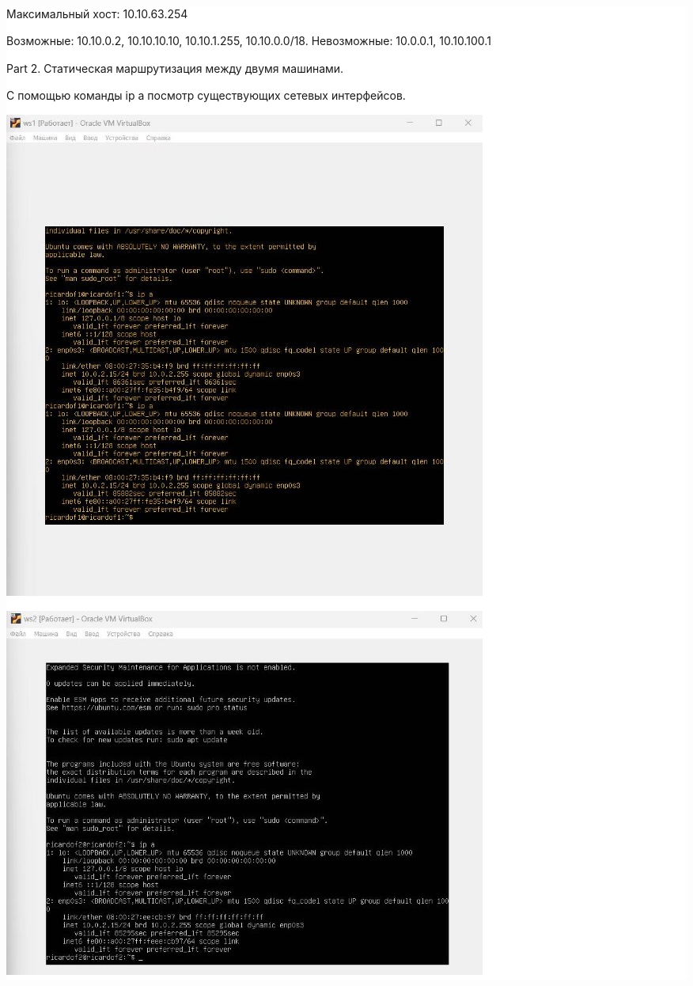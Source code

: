 Максимальный хост: 10.10.63.254

Возможные: 10.10.0.2, 10.10.10.10, 10.10.1.255, 10.10.0.0/18. Невозможные: 10.0.0.1, 10.10.100.1

Part 2. Статическая маршрутизация между двумя машинами.

С помощью команды ip a посмотр существующих сетевых интерфейсов.

![](Aspose.Words.545a2e5c-b790-42ab-bbf2-6b5710f8b402.005.jpeg)

![](Aspose.Words.545a2e5c-b790-42ab-bbf2-6b5710f8b402.006.jpeg)
